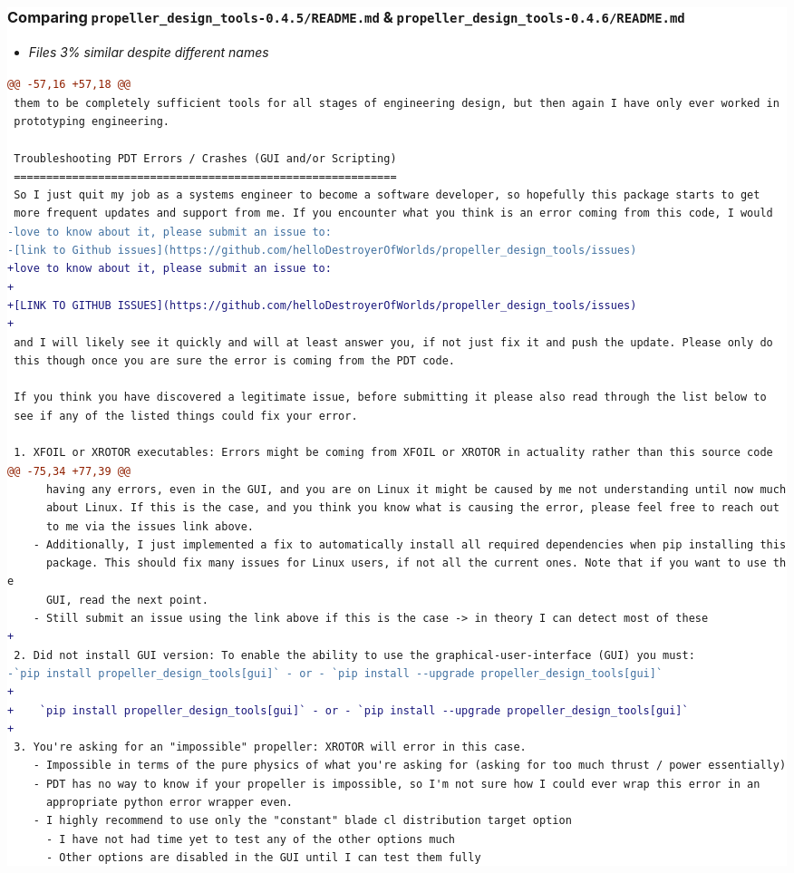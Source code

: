 ### Comparing `propeller_design_tools-0.4.5/README.md` & `propeller_design_tools-0.4.6/README.md`

 * *Files 3% similar despite different names*

```diff
@@ -57,16 +57,18 @@
 them to be completely sufficient tools for all stages of engineering design, but then again I have only ever worked in 
 prototyping engineering.
 
 Troubleshooting PDT Errors / Crashes (GUI and/or Scripting)
 ===========================================================
 So I just quit my job as a systems engineer to become a software developer, so hopefully this package starts to get 
 more frequent updates and support from me. If you encounter what you think is an error coming from this code, I would
-love to know about it, please submit an issue to: 
-[link to Github issues](https://github.com/helloDestroyerOfWorlds/propeller_design_tools/issues)
+love to know about it, please submit an issue to:
+
+[LINK TO GITHUB ISSUES](https://github.com/helloDestroyerOfWorlds/propeller_design_tools/issues)
+
 and I will likely see it quickly and will at least answer you, if not just fix it and push the update. Please only do 
 this though once you are sure the error is coming from the PDT code.
 
 If you think you have discovered a legitimate issue, before submitting it please also read through the list below to 
 see if any of the listed things could fix your error.
 
 1. XFOIL or XROTOR executables: Errors might be coming from XFOIL or XROTOR in actuality rather than this source code 
@@ -75,34 +77,39 @@
      having any errors, even in the GUI, and you are on Linux it might be caused by me not understanding until now much 
      about Linux. If this is the case, and you think you know what is causing the error, please feel free to reach out 
      to me via the issues link above.
    - Additionally, I just implemented a fix to automatically install all required dependencies when pip installing this 
      package. This should fix many issues for Linux users, if not all the current ones. Note that if you want to use the
      GUI, read the next point.
    - Still submit an issue using the link above if this is the case -> in theory I can detect most of these
+
 2. Did not install GUI version: To enable the ability to use the graphical-user-interface (GUI) you must:
-`pip install propeller_design_tools[gui]` - or - `pip install --upgrade propeller_design_tools[gui]`
+
+    `pip install propeller_design_tools[gui]` - or - `pip install --upgrade propeller_design_tools[gui]`
+
 3. You're asking for an "impossible" propeller: XROTOR will error in this case.  
    - Impossible in terms of the pure physics of what you're asking for (asking for too much thrust / power essentially)
    - PDT has no way to know if your propeller is impossible, so I'm not sure how I could ever wrap this error in an 
      appropriate python error wrapper even.
    - I highly recommend to use only the "constant" blade cl distribution target option
      - I have not had time yet to test any of the other options much
      - Other options are disabled in the GUI until I can test them fully
```